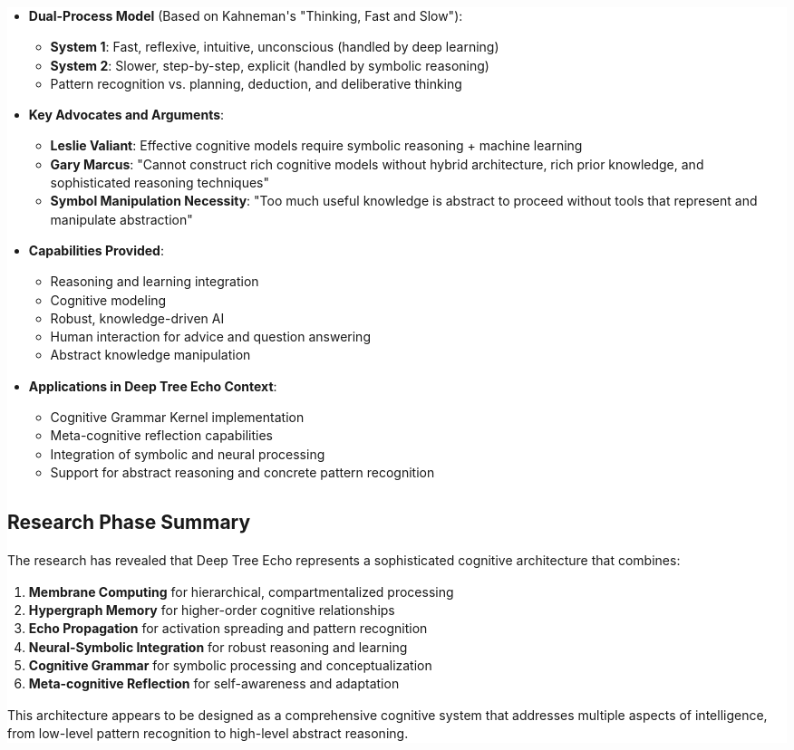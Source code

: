 - **Dual-Process Model** (Based on Kahneman's "Thinking, Fast and Slow"):
  - **System 1**: Fast, reflexive, intuitive, unconscious (handled by deep learning)
  - **System 2**: Slower, step-by-step, explicit (handled by symbolic reasoning)
  - Pattern recognition vs. planning, deduction, and deliberative thinking

- **Key Advocates and Arguments**:
  - **Leslie Valiant**: Effective cognitive models require symbolic reasoning + machine learning
  - **Gary Marcus**: "Cannot construct rich cognitive models without hybrid architecture, rich prior knowledge, and sophisticated reasoning techniques"
  - **Symbol Manipulation Necessity**: "Too much useful knowledge is abstract to proceed without tools that represent and manipulate abstraction"

- **Capabilities Provided**:
  - Reasoning and learning integration
  - Cognitive modeling
  - Robust, knowledge-driven AI
  - Human interaction for advice and question answering
  - Abstract knowledge manipulation

- **Applications in Deep Tree Echo Context**:
  - Cognitive Grammar Kernel implementation
  - Meta-cognitive reflection capabilities
  - Integration of symbolic and neural processing
  - Support for abstract reasoning and concrete pattern recognition

## Research Phase Summary
The research has revealed that Deep Tree Echo represents a sophisticated cognitive architecture that combines:
1. **Membrane Computing** for hierarchical, compartmentalized processing
2. **Hypergraph Memory** for higher-order cognitive relationships
3. **Echo Propagation** for activation spreading and pattern recognition
4. **Neural-Symbolic Integration** for robust reasoning and learning
5. **Cognitive Grammar** for symbolic processing and conceptualization
6. **Meta-cognitive Reflection** for self-awareness and adaptation

This architecture appears to be designed as a comprehensive cognitive system that addresses multiple aspects of intelligence, from low-level pattern recognition to high-level abstract reasoning.

